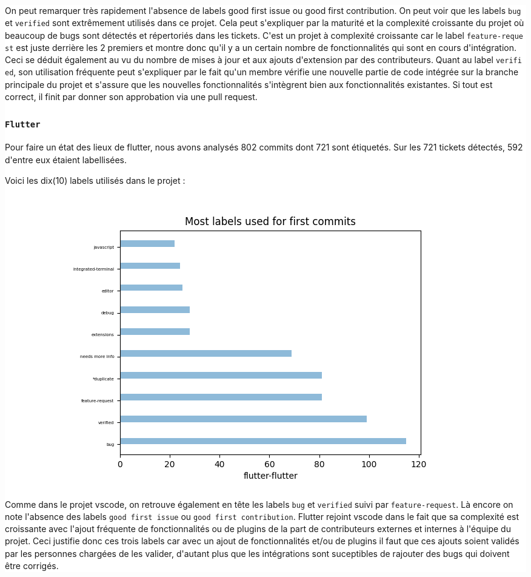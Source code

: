 On peut remarquer très rapidement l'absence de labels good first issue ou good first contribution.
On peut voir que les labels `bug` et `verified` sont extrêmement utilisés dans ce projet.
Cela peut s'expliquer par la maturité et la complexité croissante du projet où beaucoup de bugs sont détectés et répertoriés dans les tickets.
C'est un projet à complexité croissante car le label `feature-request` est juste derrière les 2 premiers et montre donc qu'il y a un certain nombre de fonctionnalités qui sont en cours d'intégration.
Ceci se déduit également au vu du nombre de mises à jour et aux ajouts d'extension par des contributeurs.
Quant au label `verified`, son utilisation fréquente peut s'expliquer par le fait qu'un membre vérifie une nouvelle partie de code intégrée sur la branche principale du projet et s'assure que les nouvelles fonctionnalités s'intègrent bien aux fonctionnalités existantes.
Si tout est correct, il finit par donner son approbation via une pull request.

### **`Flutter`**

Pour faire un état des lieux de flutter, nous avons analysés 802 commits dont 721 sont étiquetés.
Sur les 721 tickets détectés, 592 d'entre eux étaient labellisées.

Voici les dix(10) labels utilisés dans le projet :

<p align="center">
    <img src="../assets/TicketsForNewContributors/charts/flutter-flutter.png"/>
</p>

Comme dans le projet vscode, on retrouve également en tête les labels `bug` et `verified` suivi par `feature-request`.
Là encore on note l'absence des labels `good first issue` ou `good first contribution`.
Flutter rejoint vscode dans le fait que sa complexité est croissante avec l'ajout fréquente de fonctionnalités ou de plugins de la part de contributeurs externes et internes à l'équipe du projet.
Ceci justifie donc ces trois labels car avec un ajout de fonctionnalités et/ou de plugins il faut que ces ajouts soient validés par les personnes chargées de les valider, d'autant plus que les intégrations sont suceptibles de rajouter des bugs qui doivent être corrigés.
